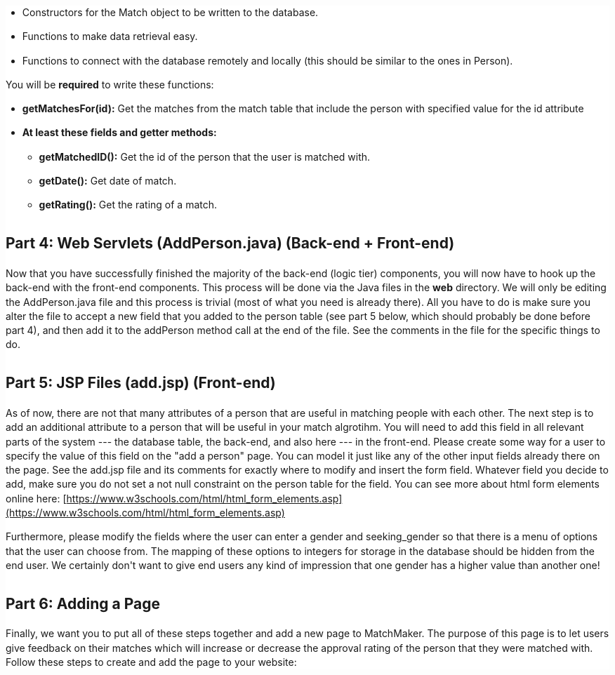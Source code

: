 * Constructors for the Match object to be written to the database.

* Functions to make data retrieval easy.

* Functions to connect with the database remotely and locally (this should be similar to the ones in Person).

You will be **required** to write these functions:

* **getMatchesFor(id):** Get the matches from the match table that include the person with specified value for the id attribute

* **At least these fields and getter methods:**

    * **getMatchedID():** Get the id of the person that the user is matched with.

    * **getDate():** Get date of match.

    * **getRating():** Get the rating of a match.

## **Part 4: Web Servlets (AddPerson.java) (Back-end + Front-end)**

Now that you have successfully finished the majority of the back-end (logic tier) components, you will now have to hook up the back-end with the front-end components. This process will be done via the Java files in the **web** directory. We will only be editing the AddPerson.java file and this process is trivial (most of what you need is already there). All you have to do is make sure you alter the file to accept a new field that you added to the person table (see part 5 below, which should probably be done before part 4), and then add it to the addPerson method call at the end of the file. See the comments in the file for the specific things to do.

## **Part 5: JSP Files (add.jsp) (Front-end)**

As of now, there are not that many attributes of a person that are useful in matching people with each other. The next step is to add an additional attribute to a person that will be useful in your match algrotihm. You will need to add this field in all relevant parts of the system --- the database table, the back-end, and also here --- in the front-end. Please create some way for a user to specify the value of this field on the "add a person" page. You can model it just like any of the other input fields already there on the page. See the add.jsp file and its comments for exactly where to modify and insert the form field. Whatever field you decide to add, make sure you do not set a not null constraint on the person table for the field. You can see more about html form elements online here: [https://www.w3schools.com/html/html_form_elements.asp](https://www.w3schools.com/html/html_form_elements.asp)

Furthermore, please modify the fields where the user can enter a gender and seeking\_gender so that there is a menu of options that the user can choose from. The mapping of these options to integers for storage in the database should be hidden from the end user. We certainly don't want to give end users any kind of impression that one gender has a higher value than another one! 

## **Part 6: Adding a Page**

Finally, we want you to put all of these steps together and add a new page to MatchMaker. The purpose of this page is to let users give feedback on their matches which will increase or decrease the approval rating of the person that they were matched with. Follow these steps to create and add the page to your website:
